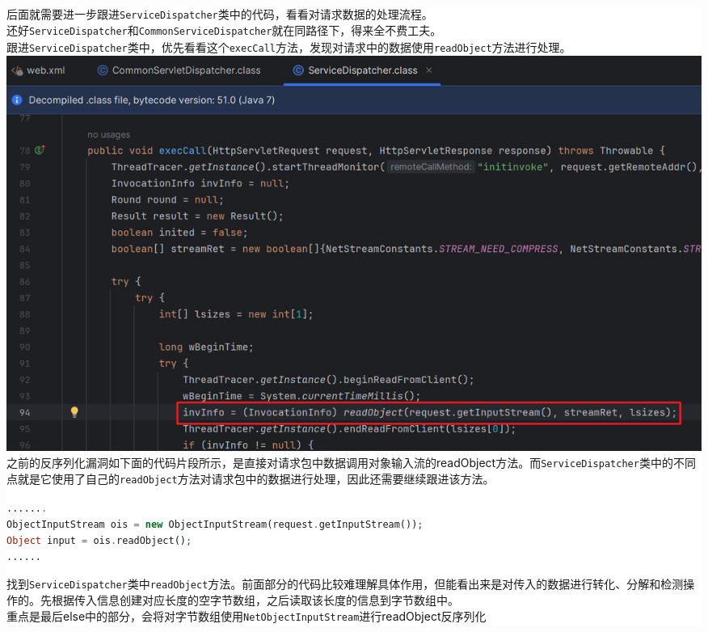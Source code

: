 后面就需要进一步跟进`ServiceDispatcher`类中的代码，看看对请求数据的处理流程。  
还好`ServiceDispatcher`和`CommonServiceDispatcher`就在同路径下，得来全不费工夫。  
跟进`ServiceDispatcher`类中，优先看看这个`execCall`方法，发现对请求中的数据使用`readObject`方法进行处理。  
![image.png](assets/1703831527-b6e7714edd31b1244fc15e0d8db9ab0f.jpg)  
之前的反序列化漏洞如下面的代码片段所示，是直接对请求包中数据调用对象输入流的readObject方法。而`ServiceDispatcher`类中的不同点就是它使用了自己的`readObject`方法对请求包中的数据进行处理，因此还需要继续跟进该方法。

```php
.......
ObjectInputStream ois = new ObjectInputStream(request.getInputStream());
Object input = ois.readObject();
......
```

找到`ServiceDispatcher`类中`readObject`方法。前面部分的代码比较难理解具体作用，但能看出来是对传入的数据进行转化、分解和检测操作的。先根据传入信息创建对应长度的空字节数组，之后读取该长度的信息到字节数组中。  
重点是最后else中的部分，会将对字节数组使用`NetObjectInputStream`进行readObject反序列化  